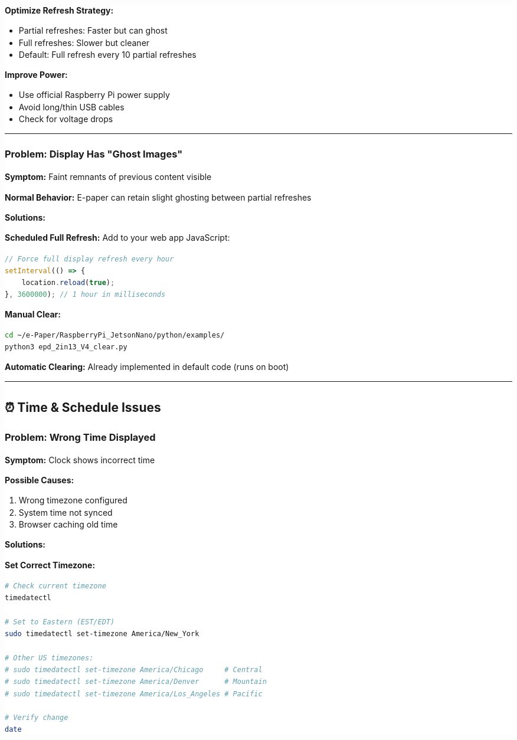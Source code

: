 **Optimize Refresh Strategy:**
- Partial refreshes: Faster but can ghost
- Full refreshes: Slower but cleaner
- Default: Full refresh every 10 partial refreshes

**Improve Power:**
- Use official Raspberry Pi power supply
- Avoid long/thin USB cables
- Check for voltage drops

---

### Problem: Display Has "Ghost Images"

**Symptom:** Faint remnants of previous content visible

**Normal Behavior:** E-paper can retain slight ghosting between partial refreshes

**Solutions:**

**Scheduled Full Refresh:**
Add to your web app JavaScript:
```javascript
// Force full display refresh every hour
setInterval(() => {
    location.reload(true);
}, 3600000); // 1 hour in milliseconds
```

**Manual Clear:**
```bash
cd ~/e-Paper/RaspberryPi_JetsonNano/python/examples/
python3 epd_2in13_V4_clear.py
```

**Automatic Clearing:** Already implemented in default code (runs on boot)

---

## ⏰ Time & Schedule Issues

### Problem: Wrong Time Displayed

**Symptom:** Clock shows incorrect time

**Possible Causes:**
1. Wrong timezone configured
2. System time not synced
3. Browser caching old time

**Solutions:**

**Set Correct Timezone:**
```bash
# Check current timezone
timedatectl

# Set to Eastern (EST/EDT)
sudo timedatectl set-timezone America/New_York

# Other US timezones:
# sudo timedatectl set-timezone America/Chicago     # Central
# sudo timedatectl set-timezone America/Denver      # Mountain
# sudo timedatectl set-timezone America/Los_Angeles # Pacific

# Verify change
date
```
